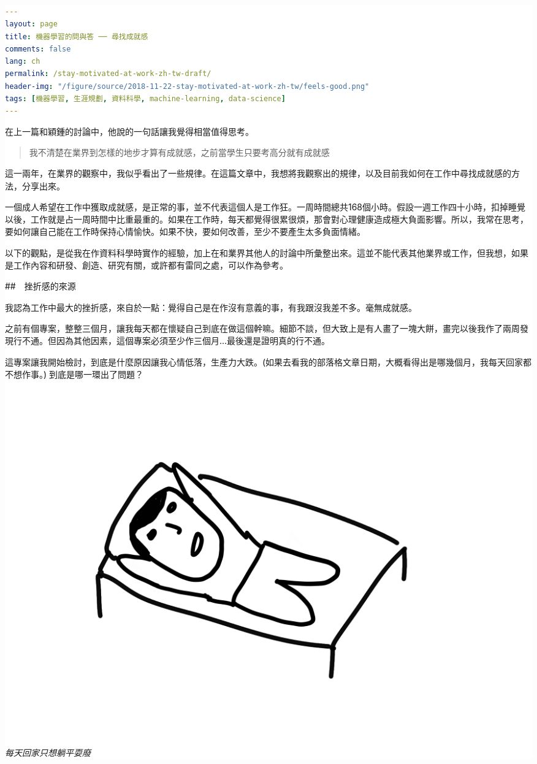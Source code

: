 ```yaml
---
layout: page
title: 機器學習的問與答 ── 尋找成就感
comments: false
lang: ch
permalink: /stay-motivated-at-work-zh-tw-draft/
header-img: "/figure/source/2018-11-22-stay-motivated-at-work-zh-tw/feels-good.png"
tags: [機器學習, 生涯規劃, 資料科學, machine-learning, data-science]
---
```


在上一篇和穎鍾的討論中，他說的一句話讓我覺得相當值得思考。

> 我不清楚在業界到怎樣的地步才算有成就感，之前當學生只要考高分就有成就感

這一兩年，在業界的觀察中，我似乎看出了一些規律。在這篇文章中，我想將我觀察出的規律，以及目前我如何在工作中尋找成就感的方法，分享出來。

一個成人希望在工作中獲取成就感，是正常的事，並不代表這個人是工作狂。一周時間總共168個小時。假設一週工作四十小時，扣掉睡覺以後，工作就是占一周時間中比重最重的。如果在工作時，每天都覺得很累很煩，那會對心理健康造成極大負面影響。所以，我常在思考，要如何讓自己能在工作時保持心情愉快。如果不快，要如何改善，至少不要產生太多負面情緒。

以下的觀點，是從我在作資料科學時實作的經驗，加上在和業界其他人的討論中所彙整出來。這並不能代表其他業界或工作，但我想，如果是工作內容和研發、創造、研究有關，或許都有雷同之處，可以作為參考。

##　挫折感的來源

我認為工作中最大的挫折感，來自於一點：覺得自己是在作沒有意義的事，有我跟沒我差不多。毫無成就感。

之前有個專案，整整三個月，讓我每天都在懷疑自己到底在做這個幹嘛。細節不談，但大致上是有人畫了一塊大餅，畫完以後我作了兩周發現行不通。但因為其他因素，這個專案必須至少作三個月...最後還是證明真的行不通。

這專案讓我開始檢討，到底是什麼原因讓我心情低落，生產力大跌。(如果去看我的部落格文章日期，大概看得出是哪幾個月，我每天回家都不想作事。) 到底是哪一環出了問題？

![每天回家只想躺平耍廢](/figure/source/2018-11-22-stay-motivated-at-work-zh-tw/lazy.png)
*每天回家只想躺平耍廢*
